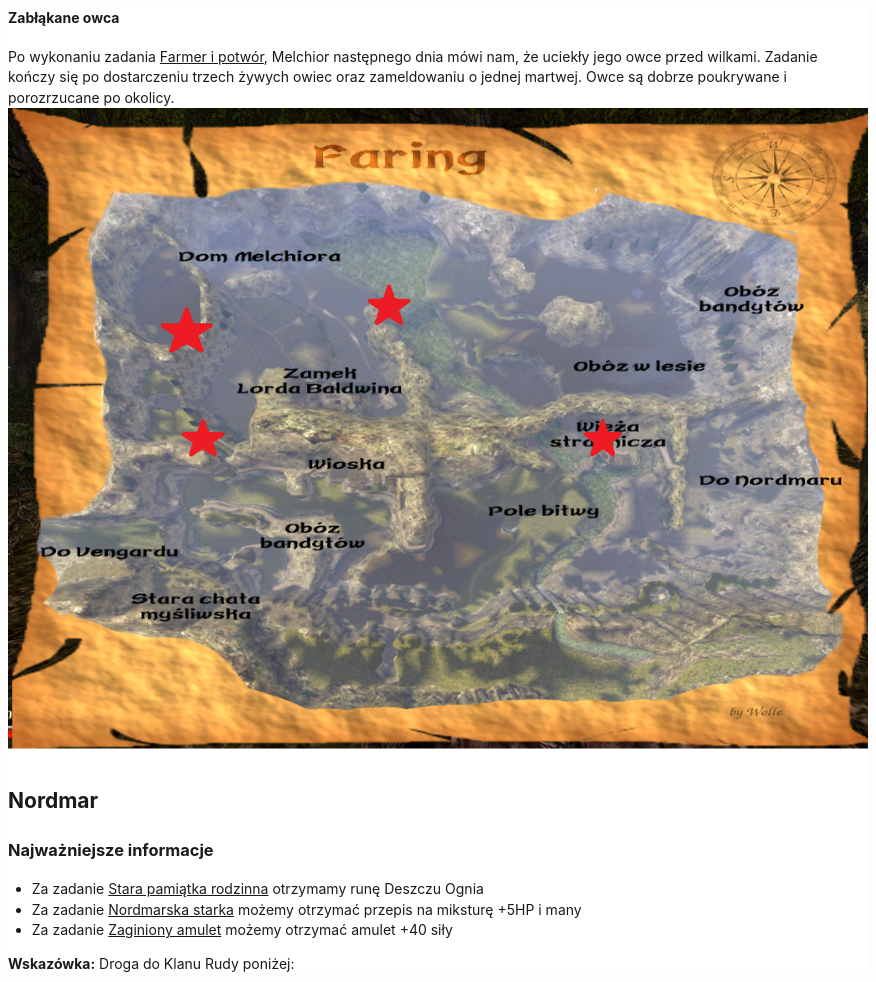 #### Zabłąkane owca

Po wykonaniu zadania [Farmer i potwór](#farmer-i-potwór), Melchior następnego dnia mówi nam, że uciekły jego owce przed wilkami. Zadanie kończy się po dostarczeniu trzech żywych owiec oraz zameldowaniu o jednej martwej. Owce są dobrze poukrywane i porozrzucane po okolicy.  
![](images/image1.png)

## Nordmar

### Najważniejsze informacje

- Za zadanie [Stara pamiątka rodzinna](#stara-pamiątka-rodzinna) otrzymamy runę Deszczu Ognia
- Za zadanie [Nordmarska starka](#nordmarska-starka) możemy otrzymać przepis na miksturę +5HP i many
- Za zadanie [Zaginiony amulet](#zaginiony-amulet) możemy otrzymać amulet +40 siły

**Wskazówka:** Droga do Klanu Rudy poniżej:

<iframe width="560" height="315" src="https://www.youtube.com/embed/tiC6dvWlRSE" title="YouTube video player" frameborder="0" allow="accelerometer; autoplay; clipboard-write; encrypted-media; gyroscope; picture-in-picture; web-share" referrerpolicy="strict-origin-when-cross-origin" allowfullscreen></iframe>
